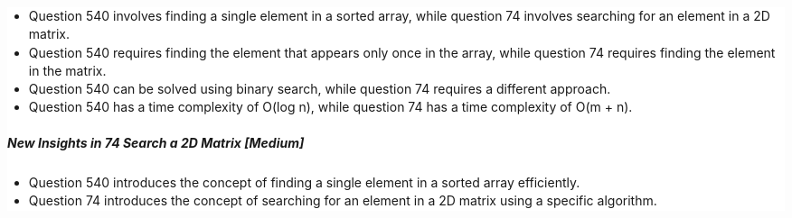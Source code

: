- Question 540 involves finding a single element in a sorted array, while question 74 involves searching for an element in a 2D matrix.
- Question 540 requires finding the element that appears only once in the array, while question 74 requires finding the element in the matrix.
- Question 540 can be solved using binary search, while question 74 requires a different approach.
- Question 540 has a time complexity of O(log n), while question 74 has a time complexity of O(m + n).
##### New Insights in 74 Search a 2D Matrix [Medium]

- Question 540 introduces the concept of finding a single element in a sorted array efficiently.
- Question 74 introduces the concept of searching for an element in a 2D matrix using a specific algorithm.

